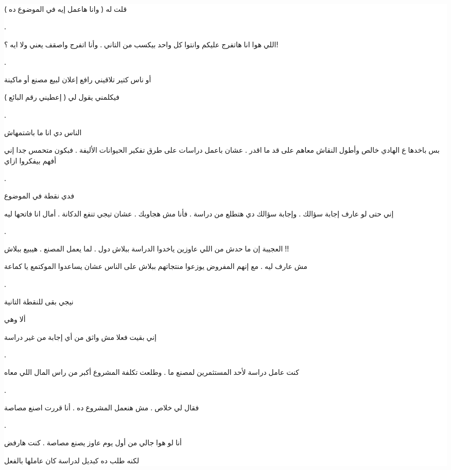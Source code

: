 قلت له ( وانا هاعمل إيه في الموضوع ده )

.

اللي هوا انا هاتفرج عليكم وانتوا كل واحد بيكسب من التاني
. وأنا اتفرج واصقف يعني ولا ايه ؟!

.

أو ناس كتير تلاقيني رافع إعلان لبيع مصنع أو
ماكينة

فيكلمني يقول لي ( إعطيني رقم البائع )

.

الناس دي انا ما باشتمهاش

بس باخدها ع الهادي خالص وأطول النقاش معاهم على قد ما
اقدر . عشان باعمل دراسات على طرق تفكير الحيوانات الأليفة . فبكون متحمس
جدا إني أفهم بيفكروا ازاي

.

فدي نقطة في الموضوع

إني حتى لو عارف إجابة سؤالك . وإجابة سؤالك دي هتطلع من
دراسة . فأنا مش هجاوبك . عشان تيجي تنفع الدكانة . أمال انا فاتحها
ليه

.

العجيبة إن ما حدش من اللي عاوزين ياخدوا الدراسة ببلاش
دول . لما يعمل المصنع . هيبيع ببلاش !!

مش عارف ليه . مع إنهم المفروض يوزعوا منتجاتهم ببلاش على
الناس عشان يساعدوا الموكتمع يا كماعة

.

نيجي بقى للنقطة التانية

ألا وهي

إني بقيت فعلا مش واثق من أي إجابة من غير دراسة

.

كنت عامل دراسة لأحد المستثمرين لمصنع ما . وطلعت تكلفة
المشروع أكبر من راس المال اللي معاه

.

فقال لي خلاص . مش هنعمل المشروع ده . أنا قررت اصنع
مصاصة

.

أنا لو هوا جالي من أول يوم عاوز يصنع مصاصة . كنت
هارفض

لكنه طلب ده كبديل لدراسة كان عاملها بالفعل
